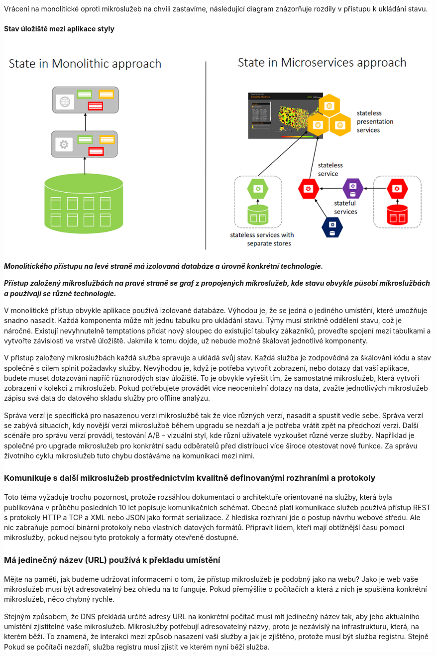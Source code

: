 Vrácení na monolitické oproti mikroslužeb na chvíli zastavíme, následující diagram znázorňuje rozdíly v přístupu k ukládání stavu.

#### <a name="state-storage-between-application-styles"></a>Stav úložiště mezi aplikace styly
![Úložiště stavu platformy Service Fabric][Image2]

***Monolitického přístupu na levé straně má izolovaná databáze a úrovně konkrétní technologie.***

***Přístup založený mikroslužbách na pravé straně se graf z propojených mikroslužeb, kde stavu obvykle působí mikroslužbách a používají se různé technologie.***

V monolitické přístup obvykle aplikace používá izolované databáze. Výhodou je, že se jedná o jediného umístění, které umožňuje snadno nasadit. Každá komponenta může mít jednu tabulku pro ukládání stavu. Týmy musí striktně oddělení stavu, což je náročné. Existují nevyhnutelně temptations přidat nový sloupec do existující tabulky zákazníků, proveďte spojení mezi tabulkami a vytvořte závislosti ve vrstvě úložiště. Jakmile k tomu dojde, už nebude možné škálovat jednotlivé komponenty. 

V přístup založený mikroslužbách každá služba spravuje a ukládá svůj stav. Každá služba je zodpovědná za škálování kódu a stav společně s cílem splnit požadavky služby. Nevýhodou je, když je potřeba vytvořit zobrazení, nebo dotazy dat vaší aplikace, budete muset dotazování napříč různorodých stav úložiště. To je obvykle vyřešit tím, že samostatné mikroslužeb, která vytvoří zobrazení v kolekci z mikroslužeb. Pokud potřebujete provádět více neocenitelní dotazy na data, zvažte jednotlivých mikroslužeb zápisu svá data do datového skladu služby pro offline analýzu.

Správa verzí je specifická pro nasazenou verzi mikroslužbě tak že více různých verzí, nasadit a spustit vedle sebe. Správa verzí se zabývá situacích, kdy novější verzi mikroslužbě během upgradu se nezdaří a je potřeba vrátit zpět na předchozí verzi. Další scénáře pro správu verzí provádí, testování A/B – vizuální styl, kde různí uživatelé vyzkoušet různé verze služby. Například je společné pro upgrade mikroslužeb pro konkrétní sadu odběratelů před distribucí více široce otestovat nové funkce. Za správu životního cyklu mikroslužeb tuto chybu dostáváme na komunikaci mezi nimi.

### <a name="interacts-with-other-microservices-over-well-defined-interfaces-and-protocols"></a>Komunikuje s další mikroslužeb prostřednictvím kvalitně definovanými rozhraními a protokoly
Toto téma vyžaduje trochu pozornost, protože rozsáhlou dokumentaci o architektuře orientované na služby, která byla publikována v průběhu posledních 10 let popisuje komunikačních schémat. Obecně platí komunikace služeb používá přístup REST s protokoly HTTP a TCP a XML nebo JSON jako formát serializace. Z hlediska rozhraní jde o postup návrhu webové středu. Ale nic zabraňuje pomocí binární protokoly nebo vlastních datových formátů. Připravit lidem, kteří mají obtížnější času pomocí mikroslužby, pokud nejsou tyto protokoly a formáty otevřeně dostupné.

### <a name="has-a-unique-name-url-used-to-resolve-its-location"></a>Má jedinečný název (URL) používá k překladu umístění
Mějte na paměti, jak budeme udržovat informacemi o tom, že přístup mikroslužeb je podobný jako na webu? Jako je web vaše mikroslužeb musí být adresovatelný bez ohledu na to funguje. Pokud přemýšlíte o počítačích a která z nich je spuštěna konkrétní mikroslužeb, něco chybný rychle. 

Stejným způsobem, že DNS překládá určité adresy URL na konkrétní počítač musí mít jedinečný název tak, aby jeho aktuálního umístění zjistitelné vaše mikroslužeb. Mikroslužby potřebují adresovatelný názvy, proto je nezávislý na infrastrukturu, která, na kterém běží. To znamená, že interakci mezi způsob nasazení vaší služby a jak je zjištěno, protože musí být služba registru. Stejně Pokud se počítači nezdaří, služba registru musí zjistit ve kterém nyní běží služba. 


[Image1]: media/service-fabric-overview-microservices/monolithic-vs-micro.png
[Image2]: media/service-fabric-overview-microservices/statemonolithic-vs-micro.png
[Image3]: media/service-fabric-overview-microservices/microservices-migration.png